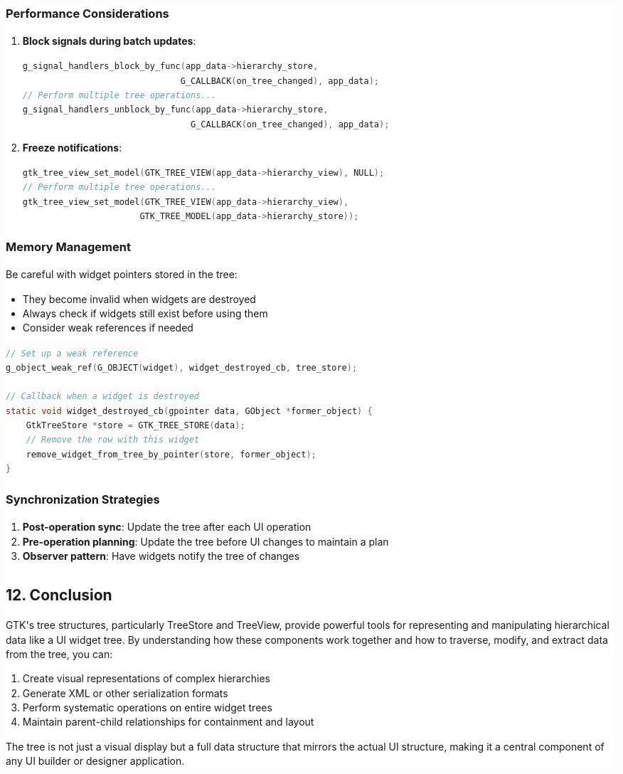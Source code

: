 ### Performance Considerations

1. **Block signals during batch updates**:
   ```c
   g_signal_handlers_block_by_func(app_data->hierarchy_store, 
                                  G_CALLBACK(on_tree_changed), app_data);
   // Perform multiple tree operations...
   g_signal_handlers_unblock_by_func(app_data->hierarchy_store, 
                                    G_CALLBACK(on_tree_changed), app_data);
   ```

2. **Freeze notifications**:
   ```c
   gtk_tree_view_set_model(GTK_TREE_VIEW(app_data->hierarchy_view), NULL);
   // Perform multiple tree operations...
   gtk_tree_view_set_model(GTK_TREE_VIEW(app_data->hierarchy_view), 
                          GTK_TREE_MODEL(app_data->hierarchy_store));
   ```

### Memory Management

Be careful with widget pointers stored in the tree:
- They become invalid when widgets are destroyed
- Always check if widgets still exist before using them
- Consider weak references if needed

```c
// Set up a weak reference
g_object_weak_ref(G_OBJECT(widget), widget_destroyed_cb, tree_store);

// Callback when a widget is destroyed
static void widget_destroyed_cb(gpointer data, GObject *former_object) {
    GtkTreeStore *store = GTK_TREE_STORE(data);
    // Remove the row with this widget
    remove_widget_from_tree_by_pointer(store, former_object);
}
```

### Synchronization Strategies

1. **Post-operation sync**: Update the tree after each UI operation
2. **Pre-operation planning**: Update the tree before UI changes to maintain a plan
3. **Observer pattern**: Have widgets notify the tree of changes

## 12. Conclusion

GTK's tree structures, particularly TreeStore and TreeView, provide powerful tools for representing and manipulating hierarchical data like a UI widget tree. By understanding how these components work together and how to traverse, modify, and extract data from the tree, you can:

1. Create visual representations of complex hierarchies
2. Generate XML or other serialization formats
3. Perform systematic operations on entire widget trees
4. Maintain parent-child relationships for containment and layout

The tree is not just a visual display but a full data structure that mirrors the actual UI structure, making it a central component of any UI builder or designer application.
